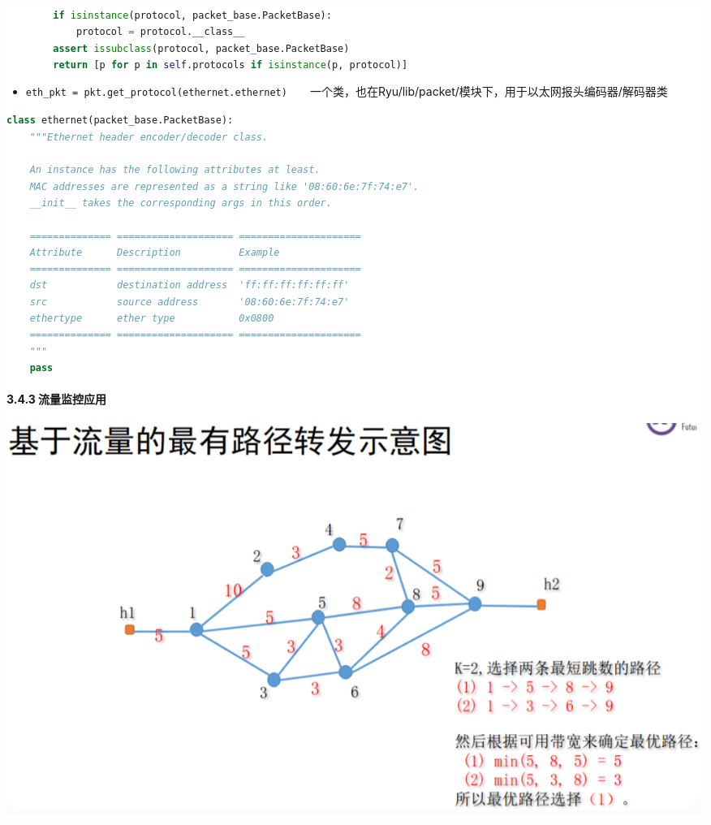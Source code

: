 ```python
        if isinstance(protocol, packet_base.PacketBase):
            protocol = protocol.__class__
        assert issubclass(protocol, packet_base.PacketBase)
        return [p for p in self.protocols if isinstance(p, protocol)]
```

- `eth_pkt = pkt.get_protocol(ethernet.ethernet)`　　一个类，也在Ryu/lib/packet/模块下，用于以太网报头编码器/解码器类
```python
class ethernet(packet_base.PacketBase):
    """Ethernet header encoder/decoder class.

    An instance has the following attributes at least.
    MAC addresses are represented as a string like '08:60:6e:7f:74:e7'.
    __init__ takes the corresponding args in this order.

    ============== ==================== =====================
    Attribute      Description          Example
    ============== ==================== =====================
    dst            destination address  'ff:ff:ff:ff:ff:ff'
    src            source address       '08:60:6e:7f:74:e7'
    ethertype      ether type           0x0800
    ============== ==================== =====================
    """
    pass
```

#### 3.4.3 流量监控应用

![image-20240809194343714](images/image-20240809194343714.png)

